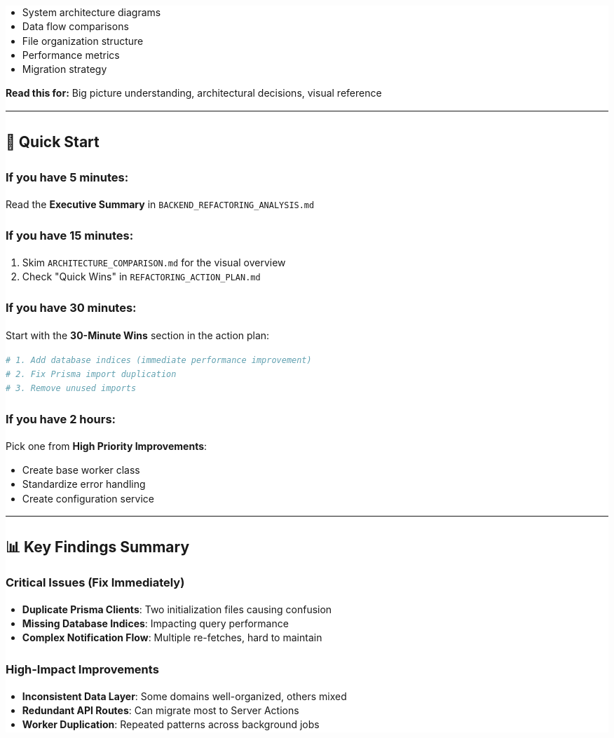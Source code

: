 - System architecture diagrams
- Data flow comparisons
- File organization structure
- Performance metrics
- Migration strategy

**Read this for:** Big picture understanding, architectural decisions, visual reference

---

## 🚀 Quick Start

### If you have 5 minutes:

Read the **Executive Summary** in `BACKEND_REFACTORING_ANALYSIS.md`

### If you have 15 minutes:

1. Skim `ARCHITECTURE_COMPARISON.md` for the visual overview
2. Check "Quick Wins" in `REFACTORING_ACTION_PLAN.md`

### If you have 30 minutes:

Start with the **30-Minute Wins** section in the action plan:

```bash
# 1. Add database indices (immediate performance improvement)
# 2. Fix Prisma import duplication
# 3. Remove unused imports
```

### If you have 2 hours:

Pick one from **High Priority Improvements**:

- Create base worker class
- Standardize error handling
- Create configuration service

---

## 📊 Key Findings Summary

### Critical Issues (Fix Immediately)

- **Duplicate Prisma Clients**: Two initialization files causing confusion
- **Missing Database Indices**: Impacting query performance
- **Complex Notification Flow**: Multiple re-fetches, hard to maintain

### High-Impact Improvements

- **Inconsistent Data Layer**: Some domains well-organized, others mixed
- **Redundant API Routes**: Can migrate most to Server Actions
- **Worker Duplication**: Repeated patterns across background jobs
